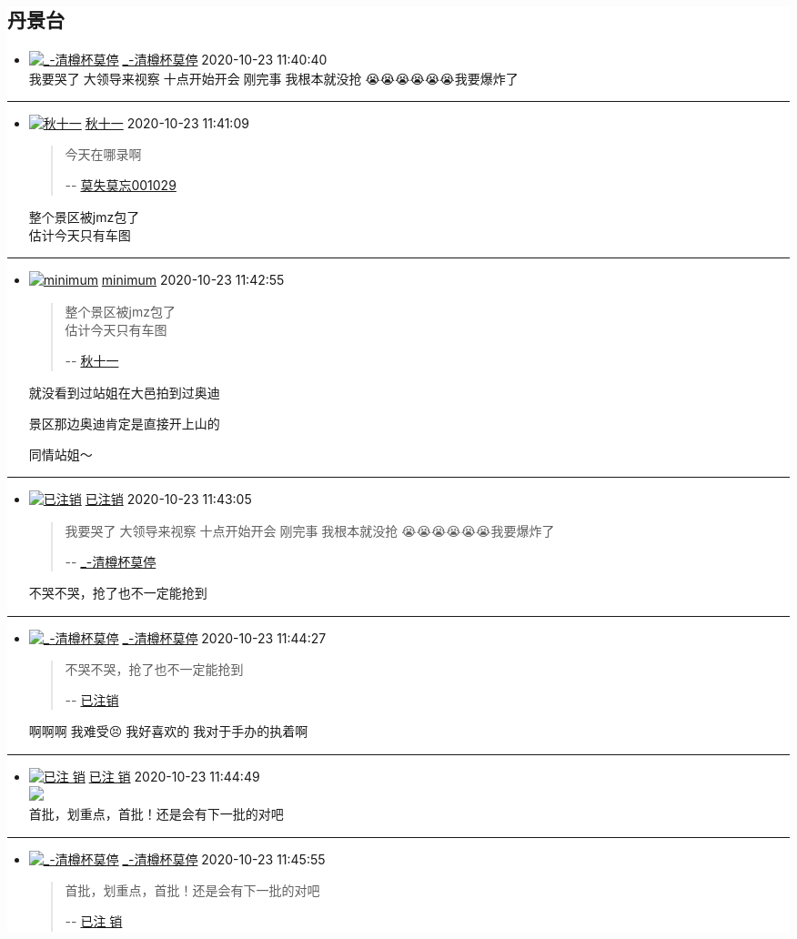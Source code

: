   丹景台  
---
* [![_-清樽杯莫停](https://img2.doubanio.com/icon/u161592149-2.jpg)](https://www.douban.com/people/161592149/)    [_-清樽杯莫停](https://www.douban.com/people/161592149/)    2020-10-23 11:40:40  
  我要哭了 大领导来视察 十点开始开会 刚完事 我根本就没抢 😭😭😭😭😭😭我要爆炸了  
---
* [![秋十一](https://img2.doubanio.com/icon/u193301699-3.jpg)](https://www.douban.com/people/193301699/)    [秋十一](https://www.douban.com/people/193301699/)    2020-10-23 11:41:09  
  >今天在哪录啊  
  >
  >-- [莫失莫忘001029](https://www.douban.com/people/225373074/)  
  
  整个景区被jmz包了  
  估计今天只有车图  
---
* [![minimum](https://img3.doubanio.com/icon/u218236166-1.jpg)](https://www.douban.com/people/218236166/)    [minimum](https://www.douban.com/people/218236166/)    2020-10-23 11:42:55  
  >整个景区被jmz包了  
  >估计今天只有车图  
  >
  >-- [秋十一](https://www.douban.com/people/193301699/)  
  
  就没看到过站姐在大邑拍到过奥迪  
    
  景区那边奥迪肯定是直接开上山的  
    
  同情站姐～  
---
* [![已注销](https://img1.doubanio.com/icon/u187860590-7.jpg)](https://www.douban.com/people/187860590/)    [已注销](https://www.douban.com/people/187860590/)    2020-10-23 11:43:05  
  >我要哭了 大领导来视察 十点开始开会 刚完事 我根本就没抢 😭😭😭😭😭😭我要爆炸了  
  >
  >-- [_-清樽杯莫停](https://www.douban.com/people/161592149/)  
  
  不哭不哭，抢了也不一定能抢到  
---
* [![_-清樽杯莫停](https://img2.doubanio.com/icon/u161592149-2.jpg)](https://www.douban.com/people/161592149/)    [_-清樽杯莫停](https://www.douban.com/people/161592149/)    2020-10-23 11:44:27  
  >不哭不哭，抢了也不一定能抢到  
  >
  >-- [已注销](https://www.douban.com/people/187860590/)  
  
  啊啊啊 我难受😣 我好喜欢的 我对于手办的执着啊  
---
* [![已注 销](https://img2.doubanio.com/icon/u155947097-2.jpg)](https://www.douban.com/people/155947097/)    [已注 销](https://www.douban.com/people/155947097/)    2020-10-23 11:44:49  
  ![](https://img9.doubanio.com/view/richtext/large/public/p33795524.jpg)  
  首批，划重点，首批！还是会有下一批的对吧  
---
* [![_-清樽杯莫停](https://img2.doubanio.com/icon/u161592149-2.jpg)](https://www.douban.com/people/161592149/)    [_-清樽杯莫停](https://www.douban.com/people/161592149/)    2020-10-23 11:45:55  
  >首批，划重点，首批！还是会有下一批的对吧  
  >
  >-- [已注 销](https://www.douban.com/people/155947097/)  
  
